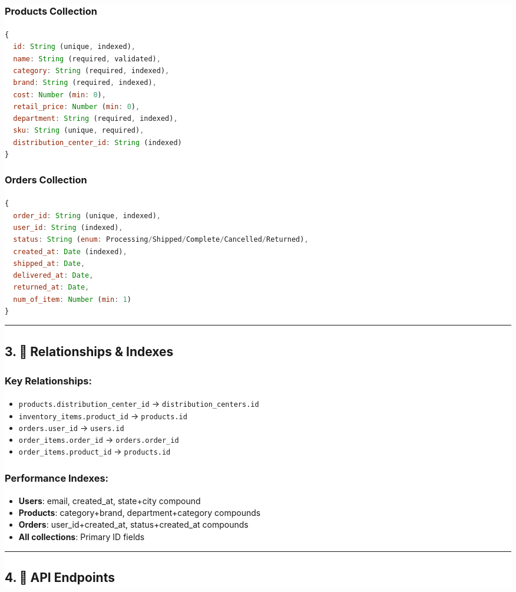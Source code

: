 ### **Products Collection**
```javascript
{
  id: String (unique, indexed),
  name: String (required, validated),
  category: String (required, indexed),
  brand: String (required, indexed),
  cost: Number (min: 0),
  retail_price: Number (min: 0),
  department: String (required, indexed),
  sku: String (unique, required),
  distribution_center_id: String (indexed)
}
```

### **Orders Collection**
```javascript
{
  order_id: String (unique, indexed),
  user_id: String (indexed),
  status: String (enum: Processing/Shipped/Complete/Cancelled/Returned),
  created_at: Date (indexed),
  shipped_at: Date,
  delivered_at: Date,
  returned_at: Date,
  num_of_item: Number (min: 1)
}
```

---

## 3. 🔗 Relationships & Indexes

### **Key Relationships:**
- `products.distribution_center_id` → `distribution_centers.id`
- `inventory_items.product_id` → `products.id`
- `orders.user_id` → `users.id`
- `order_items.order_id` → `orders.order_id`
- `order_items.product_id` → `products.id`

### **Performance Indexes:**
- **Users**: email, created_at, state+city compound
- **Products**: category+brand, department+category compounds
- **Orders**: user_id+created_at, status+created_at compounds
- **All collections**: Primary ID fields

---

## 4. 🚀 API Endpoints

